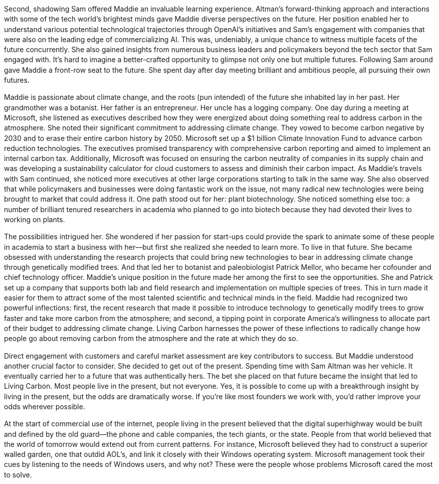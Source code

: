 Second, shadowing Sam offered Maddie an invaluable learning experience. Altman’s forward-thinking approach and interactions with some of the tech world’s brightest minds gave Maddie diverse perspectives on the future. Her position enabled her to understand various potential technological trajectories through OpenAI’s initiatives and Sam’s engagement with companies that were also on the leading edge of commercializing AI. This was, undeniably, a unique chance to witness multiple facets of the future concurrently. She also gained insights from numerous business leaders and policymakers beyond the tech sector that Sam engaged with.
It’s hard to imagine a better-crafted opportunity to glimpse not only one but multiple futures. Following Sam around gave Maddie a front-row seat to the future. She spent day after day meeting brilliant and ambitious people, all pursuing their own futures.

Maddie is passionate about climate change, and the roots (pun intended) of the future she inhabited lay in her past. Her grandmother was a botanist. Her father is an entrepreneur. Her uncle has a logging company. One day during a meeting at Microsoft, she listened as executives described how they were energized about doing something real to address carbon in the atmosphere. She noted their significant commitment to addressing climate change. They vowed to become carbon negative by 2030 and to erase their entire carbon history by 2050. Microsoft set up a $1 billion Climate Innovation Fund to advance carbon reduction technologies. The executives promised transparency with comprehensive carbon reporting and aimed to implement an internal carbon tax. Additionally, Microsoft was focused on ensuring the carbon neutrality of companies in its supply chain and was developing a sustainability calculator for cloud customers to assess and diminish their carbon impact. As Maddie’s travels with Sam continued, she noticed more executives at other large corporations starting to talk in the same way. She also observed that while policymakers and businesses were doing fantastic work on the issue, not many radical new technologies were being brought to market that could address it. One path stood out for her: plant biotechnology. She noticed something else too: a number of brilliant tenured researchers in academia who planned to go into biotech because they had devoted their lives to working on plants.

The possibilities intrigued her. She wondered if her passion for start-ups could provide the spark to animate some of these people in academia to start a business with her—but first she realized she needed to learn more. To live in that future. She became obsessed with understanding the research projects that could bring new technologies to bear in addressing climate change through genetically modified trees. And that led her to botanist and paleobiologist Patrick Mellor, who became her cofounder and chief technology officer.
Maddie’s unique position in the future made her among the first to see the opportunities. She and Patrick set up a company that supports both lab and field research and implementation on multiple species of trees. This in turn made it easier for them to attract some of the most talented scientific and technical minds in the field.
Maddie had recognized two powerful inflections: first, the recent research that made it possible to introduce technology to genetically modify trees to grow faster and take more carbon from the atmosphere; and second, a tipping point in corporate America’s willingness to allocate part of their budget to addressing climate change. Living Carbon harnesses the power of these inflections to radically change how people go about removing carbon from the atmosphere and the rate at which they do so.

Direct engagement with customers and careful market assessment are key contributors to success. But Maddie understood another crucial factor to consider. She decided to get out of the present. Spending time with Sam Altman was her vehicle. It eventually carried her to a future that was authentically hers. The bet she placed on that future became the insight that led to Living Carbon. Most people live in the present, but not everyone. Yes, it is possible to come up with a breakthrough insight by living in the present, but the odds are dramatically worse. If you’re like most founders we work with, you’d rather improve your odds wherever possible.

At the start of commercial use of the internet, people living in the present believed that the digital superhighway would be built and defined by the old guard—the phone and cable companies, the tech giants, or the state. People from that world believed that the world of tomorrow would extend out from current patterns. For instance, Microsoft believed they had to construct a superior walled garden, one that outdid AOL’s, and link it closely with their Windows operating system. Microsoft management took their cues by listening to the needs of Windows users, and why not? These were the people whose problems Microsoft cared the most to solve.